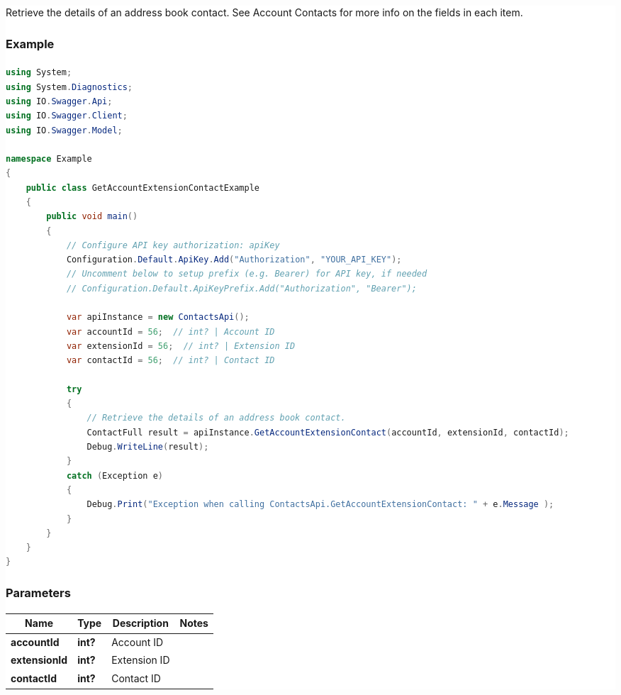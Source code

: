 Retrieve the details of an address book contact. See Account Contacts for more info on the fields in each item.

### Example
```csharp
using System;
using System.Diagnostics;
using IO.Swagger.Api;
using IO.Swagger.Client;
using IO.Swagger.Model;

namespace Example
{
    public class GetAccountExtensionContactExample
    {
        public void main()
        {
            // Configure API key authorization: apiKey
            Configuration.Default.ApiKey.Add("Authorization", "YOUR_API_KEY");
            // Uncomment below to setup prefix (e.g. Bearer) for API key, if needed
            // Configuration.Default.ApiKeyPrefix.Add("Authorization", "Bearer");

            var apiInstance = new ContactsApi();
            var accountId = 56;  // int? | Account ID
            var extensionId = 56;  // int? | Extension ID
            var contactId = 56;  // int? | Contact ID

            try
            {
                // Retrieve the details of an address book contact.
                ContactFull result = apiInstance.GetAccountExtensionContact(accountId, extensionId, contactId);
                Debug.WriteLine(result);
            }
            catch (Exception e)
            {
                Debug.Print("Exception when calling ContactsApi.GetAccountExtensionContact: " + e.Message );
            }
        }
    }
}
```

### Parameters

Name | Type | Description  | Notes
------------- | ------------- | ------------- | -------------
 **accountId** | **int?**| Account ID | 
 **extensionId** | **int?**| Extension ID | 
 **contactId** | **int?**| Contact ID | 
